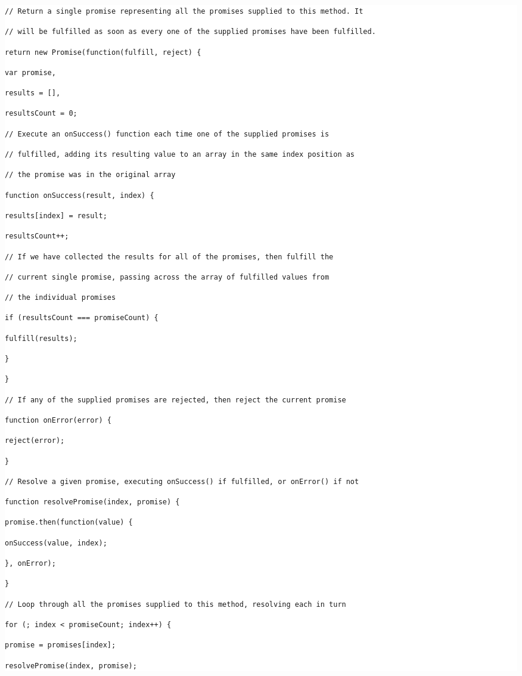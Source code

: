 `// Return a single promise representing all the promises supplied to this method. It`

`// will be fulfilled as soon as every one of the supplied promises have been fulfilled.`

`return new Promise(function(fulfill, reject) {`

`var promise,`

`results = [],`

`resultsCount = 0;`

`// Execute an onSuccess() function each time one of the supplied promises is`

`// fulfilled, adding its resulting value to an array in the same index position as`

`// the promise was in the original array`

`function onSuccess(result, index) {`

`results[index] = result;`

`resultsCount++;`

`// If we have collected the results for all of the promises, then fulfill the`

`// current single promise, passing across the array of fulfilled values from`

`// the individual promises`

`if (resultsCount === promiseCount) {`

`fulfill(results);`

`}`

`}`

`// If any of the supplied promises are rejected, then reject the current promise`

`function onError(error) {`

`reject(error);`

`}`

`// Resolve a given promise, executing onSuccess() if fulfilled, or onError() if not`

`function resolvePromise(index, promise) {`

`promise.then(function(value) {`

`onSuccess(value, index);`

`}, onError);`

`}`

`// Loop through all the promises supplied to this method, resolving each in turn`

`for (; index < promiseCount; index++) {`

`promise = promises[index];`

`resolvePromise(index, promise);`
